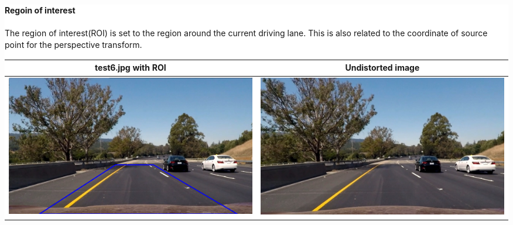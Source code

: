 




#### Regoin of interest

The region of interest(ROI) is set to the region around the current driving lane. This is also related to the coordinate of source point for the perspective transform. 


test6.jpg with ROI            |  Undistorted image
:-------------------------:|:-------------------------:
![alt text](output_images/test_roi2.png) |  ![alt text](output_images/test_un2.jpg)
